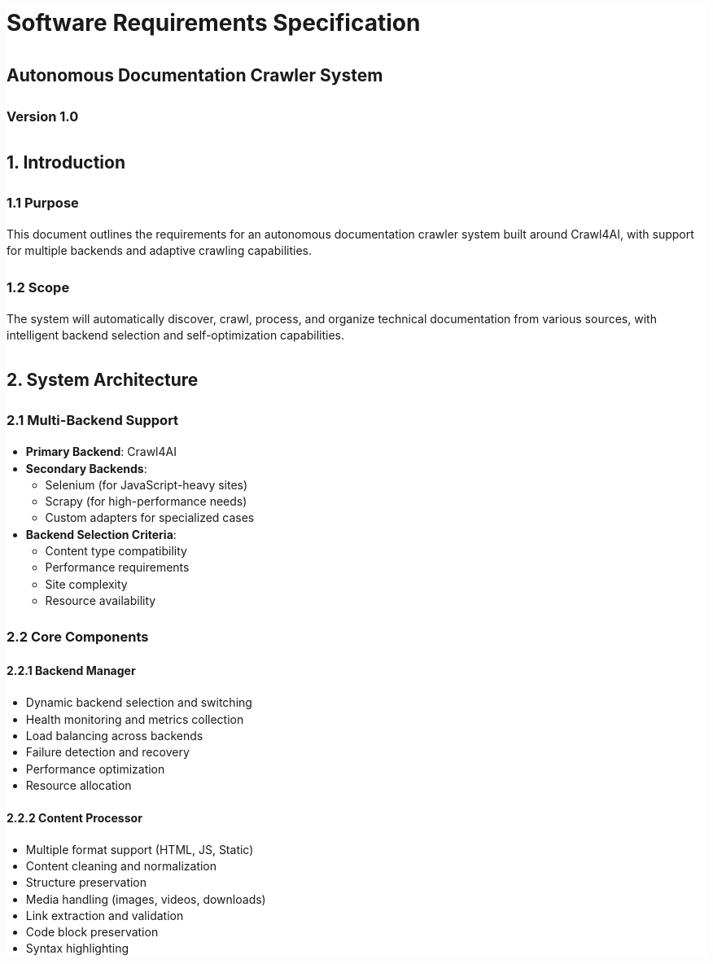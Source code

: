 # Software Requirements Specification
## Autonomous Documentation Crawler System
### Version 1.0

## 1. Introduction

### 1.1 Purpose
This document outlines the requirements for an autonomous documentation crawler system built around Crawl4AI, with support for multiple backends and adaptive crawling capabilities.

### 1.2 Scope
The system will automatically discover, crawl, process, and organize technical documentation from various sources, with intelligent backend selection and self-optimization capabilities.

## 2. System Architecture

### 2.1 Multi-Backend Support
- **Primary Backend**: Crawl4AI
- **Secondary Backends**:
  - Selenium (for JavaScript-heavy sites)
  - Scrapy (for high-performance needs)
  - Custom adapters for specialized cases
- **Backend Selection Criteria**:
  - Content type compatibility
  - Performance requirements
  - Site complexity
  - Resource availability

### 2.2 Core Components

#### 2.2.1 Backend Manager
- Dynamic backend selection and switching
- Health monitoring and metrics collection
- Load balancing across backends
- Failure detection and recovery
- Performance optimization
- Resource allocation

#### 2.2.2 Content Processor
- Multiple format support (HTML, JS, Static)
- Content cleaning and normalization
- Structure preservation
- Media handling (images, videos, downloads)
- Link extraction and validation
- Code block preservation
- Syntax highlighting

